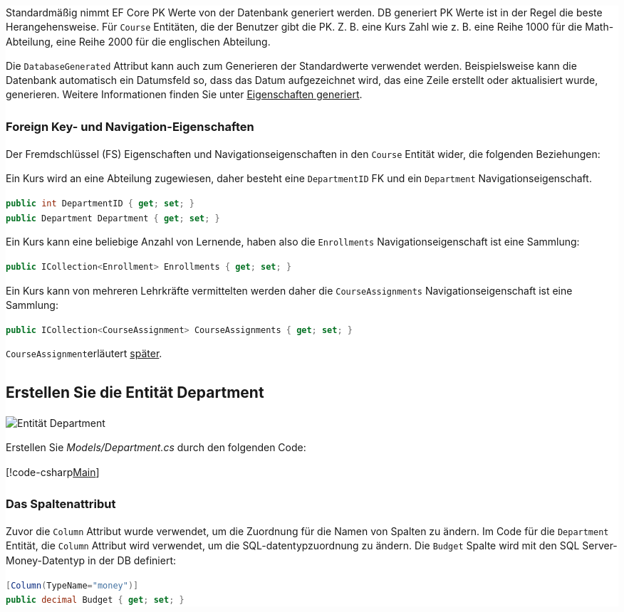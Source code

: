 Standardmäßig nimmt EF Core PK Werte von der Datenbank generiert werden. DB generiert PK Werte ist in der Regel die beste Herangehensweise. Für `Course` Entitäten, die der Benutzer gibt die PK. Z. B. eine Kurs Zahl wie z. B. eine Reihe 1000 für die Math-Abteilung, eine Reihe 2000 für die englischen Abteilung.

Die `DatabaseGenerated` Attribut kann auch zum Generieren der Standardwerte verwendet werden. Beispielsweise kann die Datenbank automatisch ein Datumsfeld so, dass das Datum aufgezeichnet wird, das eine Zeile erstellt oder aktualisiert wurde, generieren. Weitere Informationen finden Sie unter [Eigenschaften generiert](https://docs.microsoft.com/ef/core/modeling/generated-properties).

### <a name="foreign-key-and-navigation-properties"></a>Foreign Key- und Navigation-Eigenschaften

Der Fremdschlüssel (FS) Eigenschaften und Navigationseigenschaften in den `Course` Entität wider, die folgenden Beziehungen:

Ein Kurs wird an eine Abteilung zugewiesen, daher besteht eine `DepartmentID` FK und ein `Department` Navigationseigenschaft.

```csharp
public int DepartmentID { get; set; }
public Department Department { get; set; }
```

Ein Kurs kann eine beliebige Anzahl von Lernende, haben also die `Enrollments` Navigationseigenschaft ist eine Sammlung:

```csharp
public ICollection<Enrollment> Enrollments { get; set; }
```

Ein Kurs kann von mehreren Lehrkräfte vermittelten werden daher die `CourseAssignments` Navigationseigenschaft ist eine Sammlung:

```csharp
public ICollection<CourseAssignment> CourseAssignments { get; set; }
```

`CourseAssignment`erläutert [später](#many-to-many-relationships).

## <a name="create-the-department-entity"></a>Erstellen Sie die Entität Department

![Entität Department](complex-data-model/_static/department-entity.png)

Erstellen Sie *Models/Department.cs* durch den folgenden Code:

[!code-csharp[Main](intro/samples/cu/Models/Department.cs?name=snippet_Begin)]

### <a name="the-column-attribute"></a>Das Spaltenattribut

Zuvor die `Column` Attribut wurde verwendet, um die Zuordnung für die Namen von Spalten zu ändern. Im Code für die `Department` Entität, die `Column` Attribut wird verwendet, um die SQL-datentypzuordnung zu ändern. Die `Budget` Spalte wird mit den SQL Server-Money-Datentyp in der DB definiert:

```csharp
[Column(TypeName="money")]
public decimal Budget { get; set; }
```
